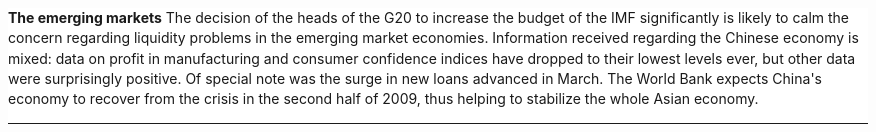 **The emerging markets**
The decision of the heads of the G20 to increase the budget of the IMF significantly is
likely to calm the concern regarding liquidity problems in the emerging market
economies.
Information received regarding the Chinese economy is mixed: data on profit in
manufacturing and consumer confidence indices have dropped to their lowest levels
ever, but other data were surprisingly positive. Of special note was the surge in new
loans advanced in March. The World Bank expects China's economy to recover from
the crisis in the second half of 2009, thus helping to stabilize the whole Asian
economy.


-----

